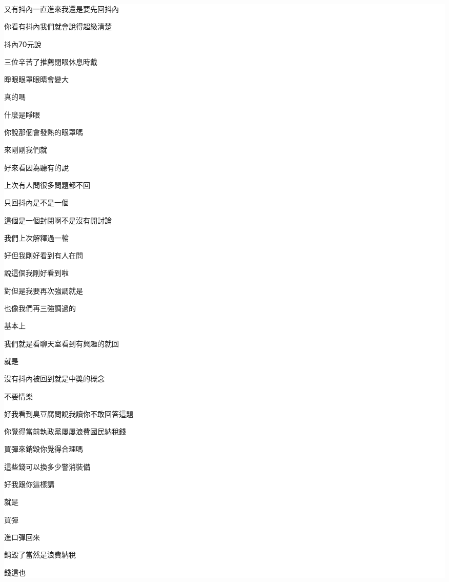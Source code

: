 又有抖內一直進來我還是要先回抖內

你看有抖內我們就會說得超級清楚

抖內70元說

三位辛苦了推薦閉眼休息時戴

睜眼眼罩眼睛會變大

真的嗎

什麼是睜眼

你說那個會發熱的眼罩嗎

來剛剛我們就

好來看因為聽有的說

上次有人問很多問題都不回

只回抖內是不是一個

這個是一個封閉啊不是沒有開討論

我們上次解釋過一輪

好但我剛好看到有人在問

說這個我剛好看到啦

對但是我要再次強調就是

也像我們再三強調過的

基本上

我們就是看聊天室看到有興趣的就回

就是

沒有抖內被回到就是中獎的概念

不要情樂

好我看到臭豆腐問說我讀你不敢回答這題

你覺得當前執政黨屢屢浪費國民納稅錢

買彈來銷毀你覺得合理嗎

這些錢可以換多少警消裝備

好我跟你這樣講

就是

買彈

進口彈回來

銷毀了當然是浪費納稅

錢這也
